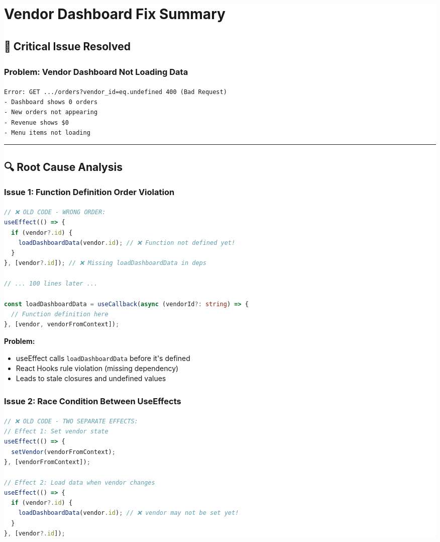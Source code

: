 # Vendor Dashboard Fix Summary

## 🚨 Critical Issue Resolved

### **Problem**: Vendor Dashboard Not Loading Data
```
Error: GET .../orders?vendor_id=eq.undefined 400 (Bad Request)
- Dashboard shows 0 orders
- New orders not appearing
- Revenue shows $0
- Menu items not loading
```

---

## 🔍 Root Cause Analysis

### **Issue 1: Function Definition Order Violation**
```typescript
// ❌ OLD CODE - WRONG ORDER:
useEffect(() => {
  if (vendor?.id) {
    loadDashboardData(vendor.id); // ❌ Function not defined yet!
  }
}, [vendor?.id]); // ❌ Missing loadDashboardData in deps

// ... 100 lines later ...

const loadDashboardData = useCallback(async (vendorId?: string) => {
  // Function definition here
}, [vendor, vendorFromContext]);
```

**Problem:** 
- useEffect calls `loadDashboardData` before it's defined
- React Hooks rule violation (missing dependency)
- Leads to stale closures and undefined values

### **Issue 2: Race Condition Between UseEffects**
```typescript
// ❌ OLD CODE - TWO SEPARATE EFFECTS:
// Effect 1: Set vendor state
useEffect(() => {
  setVendor(vendorFromContext);
}, [vendorFromContext]);

// Effect 2: Load data when vendor changes
useEffect(() => {
  if (vendor?.id) {
    loadDashboardData(vendor.id); // ❌ vendor may not be set yet!
  }
}, [vendor?.id]);
```
